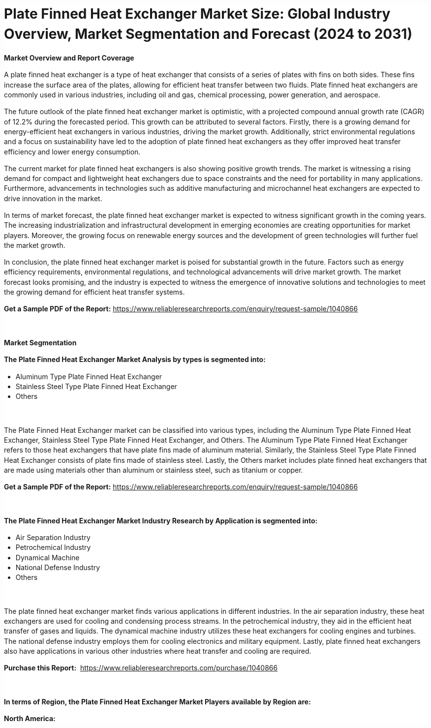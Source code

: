 <p><h1>Plate Finned Heat Exchanger Market Size: Global Industry Overview, Market Segmentation and Forecast (2024 to 2031)</h1></p><p><strong>Market Overview and Report Coverage</strong></p>
<p><p>A plate finned heat exchanger is a type of heat exchanger that consists of a series of plates with fins on both sides. These fins increase the surface area of the plates, allowing for efficient heat transfer between two fluids. Plate finned heat exchangers are commonly used in various industries, including oil and gas, chemical processing, power generation, and aerospace.</p><p>The future outlook of the plate finned heat exchanger market is optimistic, with a projected compound annual growth rate (CAGR) of 12.2% during the forecasted period. This growth can be attributed to several factors. Firstly, there is a growing demand for energy-efficient heat exchangers in various industries, driving the market growth. Additionally, strict environmental regulations and a focus on sustainability have led to the adoption of plate finned heat exchangers as they offer improved heat transfer efficiency and lower energy consumption.</p><p>The current market for plate finned heat exchangers is also showing positive growth trends. The market is witnessing a rising demand for compact and lightweight heat exchangers due to space constraints and the need for portability in many applications. Furthermore, advancements in technologies such as additive manufacturing and microchannel heat exchangers are expected to drive innovation in the market.</p><p>In terms of market forecast, the plate finned heat exchanger market is expected to witness significant growth in the coming years. The increasing industrialization and infrastructural development in emerging economies are creating opportunities for market players. Moreover, the growing focus on renewable energy sources and the development of green technologies will further fuel the market growth.</p><p>In conclusion, the plate finned heat exchanger market is poised for substantial growth in the future. Factors such as energy efficiency requirements, environmental regulations, and technological advancements will drive market growth. The market forecast looks promising, and the industry is expected to witness the emergence of innovative solutions and technologies to meet the growing demand for efficient heat transfer systems.</p></p>
<p><strong>Get a Sample PDF of the Report:</strong> <a href="https://www.reliableresearchreports.com/enquiry/request-sample/1040866">https://www.reliableresearchreports.com/enquiry/request-sample/1040866</a></p>
<p>&nbsp;</p>
<p><strong>Market Segmentation</strong></p>
<p><strong>The Plate Finned Heat Exchanger Market Analysis by types is segmented into:</strong></p>
<p><ul><li>Aluminum Type Plate Finned Heat Exchanger</li><li>Stainless Steel Type Plate Finned Heat Exchanger</li><li>Others</li></ul></p>
<p>&nbsp;</p>
<p><p>The Plate Finned Heat Exchanger market can be classified into various types, including the Aluminum Type Plate Finned Heat Exchanger, Stainless Steel Type Plate Finned Heat Exchanger, and Others. The Aluminum Type Plate Finned Heat Exchanger refers to those heat exchangers that have plate fins made of aluminum material. Similarly, the Stainless Steel Type Plate Finned Heat Exchanger consists of plate fins made of stainless steel. Lastly, the Others market includes plate finned heat exchangers that are made using materials other than aluminum or stainless steel, such as titanium or copper.</p></p>
<p><strong>Get a Sample PDF of the Report:</strong>&nbsp;<a href="https://www.reliableresearchreports.com/enquiry/request-sample/1040866">https://www.reliableresearchreports.com/enquiry/request-sample/1040866</a></p>
<p>&nbsp;</p>
<p><strong>The Plate Finned Heat Exchanger Market Industry Research by Application is segmented into:</strong></p>
<p><ul><li>Air Separation Industry</li><li>Petrochemical Industry</li><li>Dynamical Machine</li><li>National Defense Industry</li><li>Others</li></ul></p>
<p>&nbsp;</p>
<p><p>The plate finned heat exchanger market finds various applications in different industries. In the air separation industry, these heat exchangers are used for cooling and condensing process streams. In the petrochemical industry, they aid in the efficient heat transfer of gases and liquids. The dynamical machine industry utilizes these heat exchangers for cooling engines and turbines. The national defense industry employs them for cooling electronics and military equipment. Lastly, plate finned heat exchangers also have applications in various other industries where heat transfer and cooling are required.</p></p>
<p><strong>Purchase this Report:</strong>&nbsp; <a href="https://www.reliableresearchreports.com/purchase/1040866">https://www.reliableresearchreports.com/purchase/1040866</a></p>
<p>&nbsp;</p>
<p><strong>In terms of Region, the Plate Finned Heat Exchanger Market Players available by Region are:</strong></p>
<p>
    <p> <strong> North America: </strong>